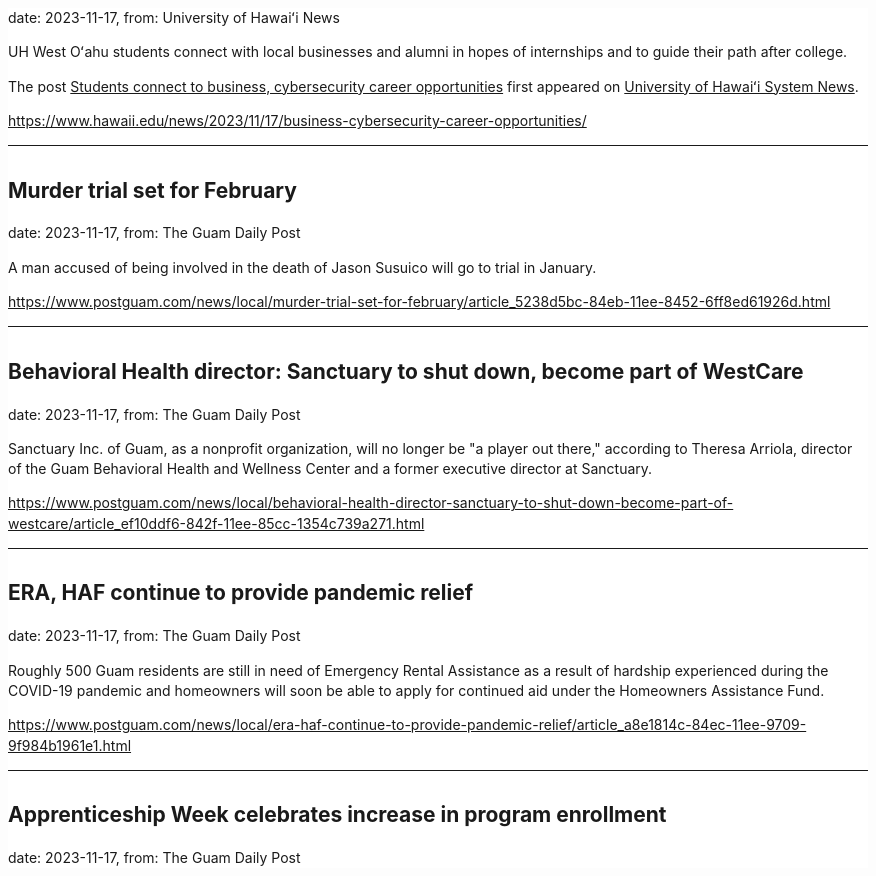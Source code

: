 date: 2023-11-17, from: University of Hawaiʻi News

<p><abbr>UH</abbr> West O&#699;ahu students connect with local businesses and alumni in hopes of internships and to guide their path after college.</p>
The post <a href="https://www.hawaii.edu/news/2023/11/17/business-cybersecurity-career-opportunities/">Students connect to business, cybersecurity career opportunities</a> first appeared on <a href="https://www.hawaii.edu/news">University of Hawaiʻi System News</a>. 

<https://www.hawaii.edu/news/2023/11/17/business-cybersecurity-career-opportunities/>

---

## Murder trial set for February

date: 2023-11-17, from: The Guam Daily Post

A man accused of being involved in the death of Jason Susuico will go to trial in January. 

<https://www.postguam.com/news/local/murder-trial-set-for-february/article_5238d5bc-84eb-11ee-8452-6ff8ed61926d.html>

---

## Behavioral Health director: Sanctuary to shut down, become part of WestCare

date: 2023-11-17, from: The Guam Daily Post

Sanctuary Inc. of Guam, as a nonprofit organization, will no longer be "a player out there," according to Theresa Arriola, director of the Guam Behavioral Health and Wellness Center and a former executive director at Sanctuary. 

<https://www.postguam.com/news/local/behavioral-health-director-sanctuary-to-shut-down-become-part-of-westcare/article_ef10ddf6-842f-11ee-85cc-1354c739a271.html>

---

## ERA, HAF continue to provide pandemic relief

date: 2023-11-17, from: The Guam Daily Post

Roughly 500 Guam residents are still in need of Emergency Rental Assistance as a result of hardship experienced during the COVID-19 pandemic and homeowners will soon be able to apply for continued aid under the Homeowners Assistance Fund. 

<https://www.postguam.com/news/local/era-haf-continue-to-provide-pandemic-relief/article_a8e1814c-84ec-11ee-9709-9f984b1961e1.html>

---

## Apprenticeship Week celebrates increase in program enrollment

date: 2023-11-17, from: The Guam Daily Post
